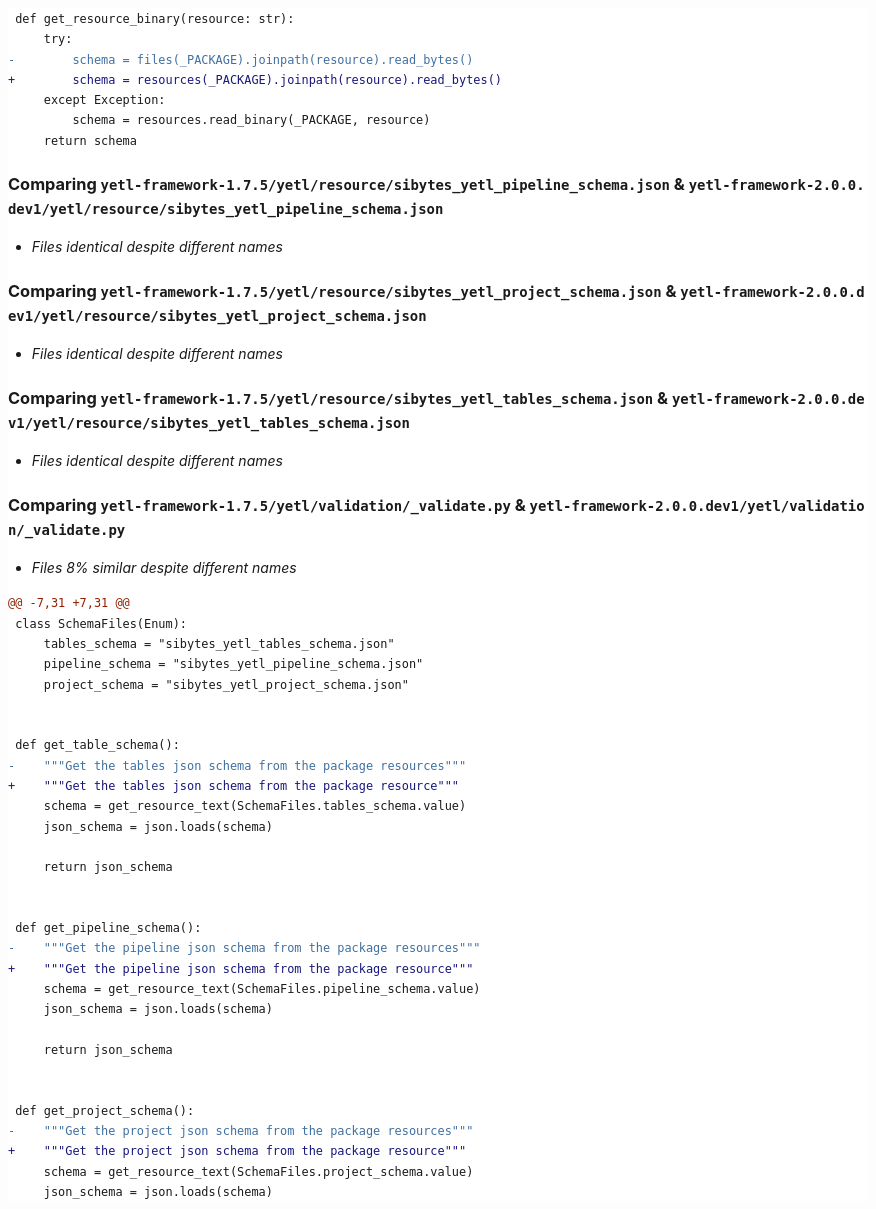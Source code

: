 ```diff
 def get_resource_binary(resource: str):
     try:
-        schema = files(_PACKAGE).joinpath(resource).read_bytes()
+        schema = resources(_PACKAGE).joinpath(resource).read_bytes()
     except Exception:
         schema = resources.read_binary(_PACKAGE, resource)
     return schema
```

### Comparing `yetl-framework-1.7.5/yetl/resource/sibytes_yetl_pipeline_schema.json` & `yetl-framework-2.0.0.dev1/yetl/resource/sibytes_yetl_pipeline_schema.json`

 * *Files identical despite different names*

### Comparing `yetl-framework-1.7.5/yetl/resource/sibytes_yetl_project_schema.json` & `yetl-framework-2.0.0.dev1/yetl/resource/sibytes_yetl_project_schema.json`

 * *Files identical despite different names*

### Comparing `yetl-framework-1.7.5/yetl/resource/sibytes_yetl_tables_schema.json` & `yetl-framework-2.0.0.dev1/yetl/resource/sibytes_yetl_tables_schema.json`

 * *Files identical despite different names*

### Comparing `yetl-framework-1.7.5/yetl/validation/_validate.py` & `yetl-framework-2.0.0.dev1/yetl/validation/_validate.py`

 * *Files 8% similar despite different names*

```diff
@@ -7,31 +7,31 @@
 class SchemaFiles(Enum):
     tables_schema = "sibytes_yetl_tables_schema.json"
     pipeline_schema = "sibytes_yetl_pipeline_schema.json"
     project_schema = "sibytes_yetl_project_schema.json"
 
 
 def get_table_schema():
-    """Get the tables json schema from the package resources"""
+    """Get the tables json schema from the package resource"""
     schema = get_resource_text(SchemaFiles.tables_schema.value)
     json_schema = json.loads(schema)
 
     return json_schema
 
 
 def get_pipeline_schema():
-    """Get the pipeline json schema from the package resources"""
+    """Get the pipeline json schema from the package resource"""
     schema = get_resource_text(SchemaFiles.pipeline_schema.value)
     json_schema = json.loads(schema)
 
     return json_schema
 
 
 def get_project_schema():
-    """Get the project json schema from the package resources"""
+    """Get the project json schema from the package resource"""
     schema = get_resource_text(SchemaFiles.project_schema.value)
     json_schema = json.loads(schema)
```